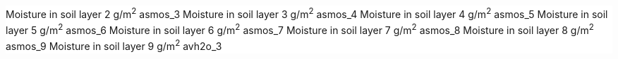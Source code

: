    <td>Moisture in soil layer 2
   </td>
   <td>g/m<sup>2</sup>
   </td>
  </tr>
  <tr>
   <td>asmos_3
   </td>
   <td>Moisture in soil layer 3
   </td>
   <td>g/m<sup>2</sup>
   </td>
  </tr>
  <tr>
   <td>asmos_4
   </td>
   <td>Moisture in soil layer 4
   </td>
   <td>g/m<sup>2</sup>
   </td>
  </tr>
  <tr>
   <td>asmos_5
   </td>
   <td>Moisture in soil layer 5
   </td>
   <td>g/m<sup>2</sup>
   </td>
  </tr>
  <tr>
   <td>asmos_6
   </td>
   <td>Moisture in soil layer 6
   </td>
   <td>g/m<sup>2</sup>
   </td>
  </tr>
  <tr>
   <td>asmos_7
   </td>
   <td>Moisture in soil layer 7
   </td>
   <td>g/m<sup>2</sup>
   </td>
  </tr>
  <tr>
   <td>asmos_8
   </td>
   <td>Moisture in soil layer 8
   </td>
   <td>g/m<sup>2</sup>
   </td>
  </tr>
  <tr>
   <td>asmos_9
   </td>
   <td>Moisture in soil layer 9
   </td>
   <td>g/m<sup>2</sup>
   </td>
  </tr>
  <tr>
   <td>avh2o_3
   </td>